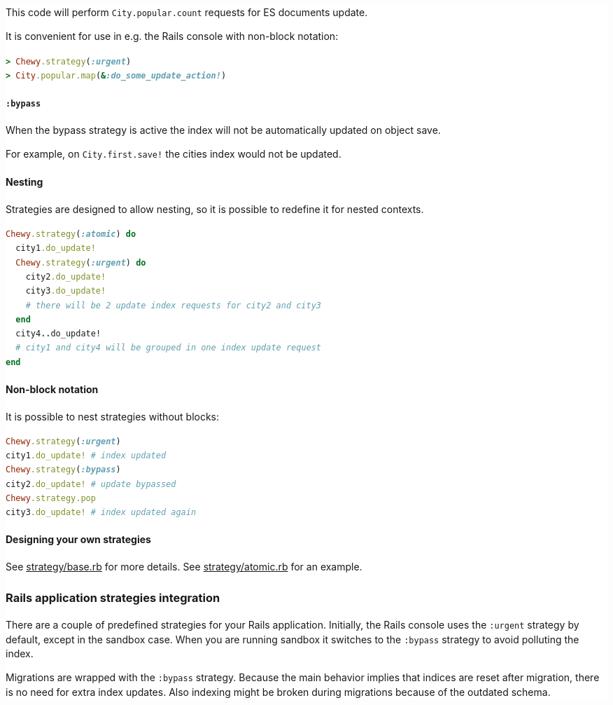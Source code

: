 This code will perform `City.popular.count` requests for ES documents update.

It is convenient for use in e.g. the Rails console with non-block notation:

```ruby
> Chewy.strategy(:urgent)
> City.popular.map(&:do_some_update_action!)
```

#### `:bypass`

When the bypass strategy is active the index will not be automatically updated on object save.

For example, on `City.first.save!` the cities index would not be updated.

#### Nesting

Strategies are designed to allow nesting, so it is possible to redefine it for nested contexts.

```ruby
Chewy.strategy(:atomic) do
  city1.do_update!
  Chewy.strategy(:urgent) do
    city2.do_update!
    city3.do_update!
    # there will be 2 update index requests for city2 and city3
  end
  city4..do_update!
  # city1 and city4 will be grouped in one index update request
end
```

#### Non-block notation

It is possible to nest strategies without blocks:

```ruby
Chewy.strategy(:urgent)
city1.do_update! # index updated
Chewy.strategy(:bypass)
city2.do_update! # update bypassed
Chewy.strategy.pop
city3.do_update! # index updated again
```

#### Designing your own strategies

See [strategy/base.rb](lib/chewy/strategy/base.rb) for more details. See [strategy/atomic.rb](lib/chewy/strategy/atomic.rb) for an example.

### Rails application strategies integration

There are a couple of predefined strategies for your Rails application. Initially, the Rails console uses the `:urgent` strategy by default, except in the sandbox case. When you are running sandbox it switches to the `:bypass` strategy to avoid polluting the index.

Migrations are wrapped with the `:bypass` strategy. Because the main behavior implies that indices are reset after migration, there is no need for extra index updates. Also indexing might be broken during migrations because of the outdated schema.
